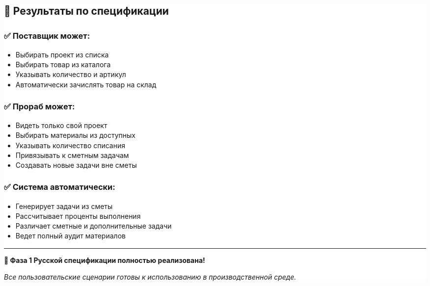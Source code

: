 
## 🎯 **Результаты по спецификации**

### ✅ **Поставщик может:**
- Выбирать проект из списка
- Выбирать товар из каталога
- Указывать количество и артикул
- Автоматически зачислять товар на склад

### ✅ **Прораб может:**
- Видеть только свой проект
- Выбирать материалы из доступных
- Указывать количество списания
- Привязывать к сметным задачам
- Создавать новые задачи вне сметы

### ✅ **Система автоматически:**
- Генерирует задачи из сметы
- Рассчитывает проценты выполнения
- Различает сметные и дополнительные задачи
- Ведет полный аудит материалов

---

**🚀 Фаза 1 Русской спецификации полностью реализована!**

*Все пользовательские сценарии готовы к использованию в производственной среде.*